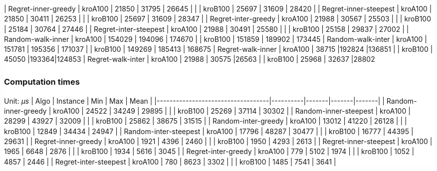 | Regret-inner-greedy | kroA100  | 21850 | 31795 | 26645 |
|                     | kroB100  | 25697 | 31609 | 28420 |
| Regret-inner-steepest | kroA100 | 21850 | 30411 | 26253 |
|                         | kroB100 | 25697 | 31609 | 28347 |
| Regret-inter-greedy | kroA100  | 21988 | 30567 | 25503 |
|                     | kroB100  | 25184 | 30764 | 27446 |
| Regret-inter-steepest | kroA100 | 21988 | 30491 | 25580 |
|                         | kroB100 | 25158 | 29837 | 27002 |
| Random-walk-inner | kroA100 | 154029 | 194096 | 174670
|                   | kroB100 | 151859 | 189902 | 173445
| Random-walk-inter | kroA100 | 151781 | 195356 | 171037
|                    | kroB100 | 149269 | 185413 | 168675
| Regret-walk-inner | kroA100 | 38715 |192824 |136851
|                    | kroB100 | 45050 |193364|124853
| Regret-walk-inter  | kroA100 | 21988 | 30575 |26563
|                     | kroB100 | 25968 | 32637 |28802



### Computation times
Unit: $\mu s$
| Algo                              | Instance |  Min   |  Max   | Mean |
|-----------------------------------|----------|-------|-------|-------|
| Random-inner-greedy               | kroA100  | 24522 | 34249 | 29895 |
|                                   | kroB100  | 25269 | 37114 | 30302 |
| Random-inner-steepest             | kroA100  | 28299 | 43927 | 32009 |
|                                   | kroB100  | 25862 | 38675 | 31515 |
| Random-inter-greedy               | kroA100  | 13012 | 41220 | 26128 |
|                                   | kroB100  | 12849 | 34434 | 24947 |
| Random-inter-steepest             | kroA100  | 17796 | 48287 | 30477 |
|                                   | kroB100  | 16777 | 44395 | 29631 |
| Regret-inner-greedy               | kroA100  | 1921  | 4396  | 2460  |
|                                   | kroB100  | 1950  | 4293  | 2613  |
| Regret-inner-steepest             | kroA100  | 1965  | 6648  | 2876  |
|                                   | kroB100  | 1934  | 5616  | 3045  |
| Regret-inter-greedy               | kroA100  | 779   | 5102  | 1974  |
|                                   | kroB100  | 1052  | 4857  | 2446  |
| Regret-inter-steepest             | kroA100  | 780   | 8623  | 3302  |
|                                   | kroB100  | 1485  | 7541  | 3641  |
